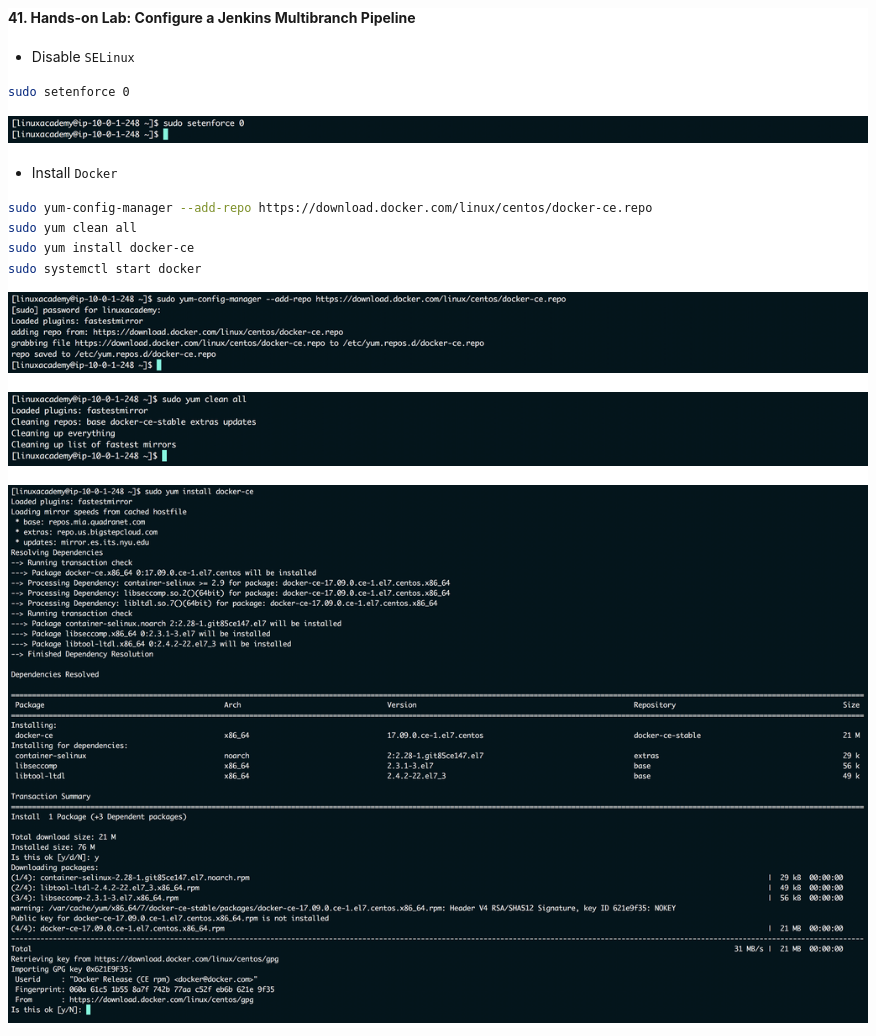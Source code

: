 #### 41. Hands-on Lab: Configure a Jenkins Multibranch Pipeline

- Disable ``SELinux``

```sh
sudo setenforce 0
```

![](images/41/1.png)


- Install ``Docker``

```sh
sudo yum-config-manager --add-repo https://download.docker.com/linux/centos/docker-ce.repo
sudo yum clean all
sudo yum install docker-ce
sudo systemctl start docker
```

![](images/41/2.png)

![](images/41/3.png)

![](images/41/4.png)
